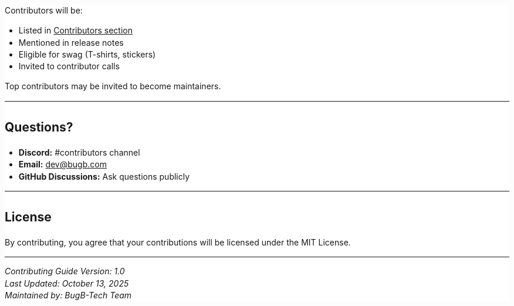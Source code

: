 Contributors will be:

- Listed in [Contributors section](../README.md#contributors)
- Mentioned in release notes
- Eligible for swag (T-shirts, stickers)
- Invited to contributor calls

Top contributors may be invited to become maintainers.

---

## Questions?

- **Discord:** #contributors channel
- **Email:** dev@bugb.com
- **GitHub Discussions:** Ask questions publicly

---

## License

By contributing, you agree that your contributions will be licensed under the MIT License.

---

*Contributing Guide Version: 1.0*  
*Last Updated: October 13, 2025*  
*Maintained by: BugB-Tech Team*
